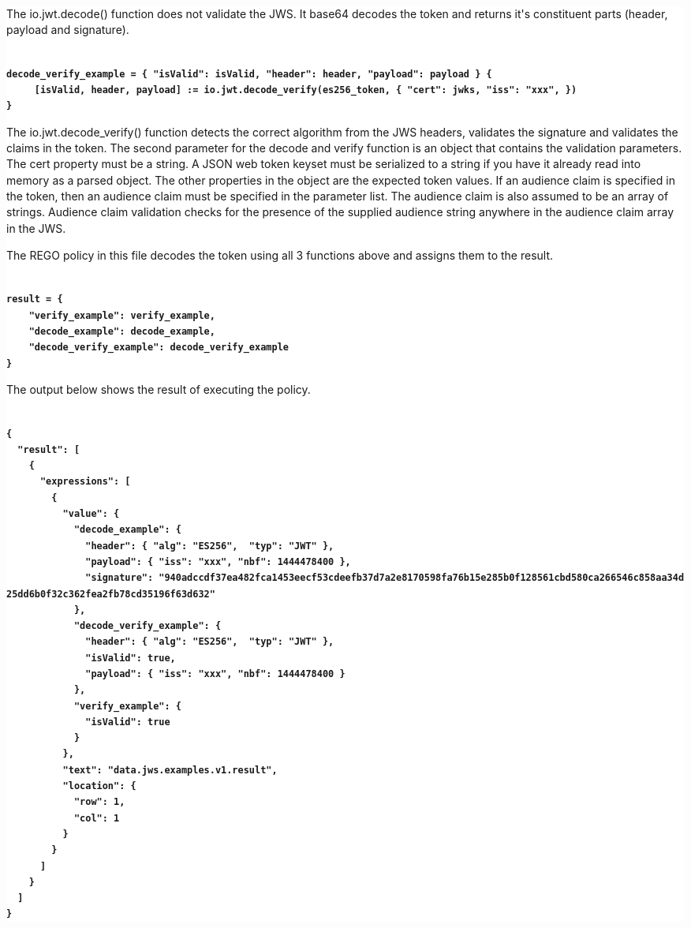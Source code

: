 The io.jwt.decode() function does not validate the JWS. It base64 decodes the token and returns it's constituent parts (header, payload and signature).

<pre><code><strong>
decode_verify_example = { "isValid": isValid, "header": header, "payload": payload } {
     [isValid, header, payload] := io.jwt.decode_verify(es256_token, { "cert": jwks, "iss": "xxx", })
}
</strong></code></pre>

The io.jwt.decode_verify() function detects the correct algorithm from the JWS headers, validates the signature and validates the claims in the token. The second parameter for the decode and verify function is an object that contains the validation parameters. The cert property must be a string. A JSON web token keyset must be serialized to a string if you have it already read into memory as a parsed object. The other properties in the object are the expected token values. If an audience claim is specified in the token, then an audience claim must be specified in the parameter list. The audience claim is also assumed to be an array of strings. Audience claim validation checks for the presence of the supplied audience string anywhere in the audience claim array in the JWS. 

The REGO policy in this file decodes the token using all 3 functions above and assigns them to the result. 

<pre><code><strong>
result = {
    "verify_example": verify_example,
    "decode_example": decode_example,
    "decode_verify_example": decode_verify_example
}
</strong></code></pre>

The output below shows the result of executing the policy. 

<pre><code><strong>
{
  "result": [
    {
      "expressions": [
        {
          "value": {
            "decode_example": {
              "header": { "alg": "ES256",  "typ": "JWT" },
              "payload": { "iss": "xxx", "nbf": 1444478400 },
              "signature": "940adccdf37ea482fca1453eecf53cdeefb37d7a2e8170598fa76b15e285b0f128561cbd580ca266546c858aa34d25dd6b0f32c362fea2fb78cd35196f63d632"
            },
            "decode_verify_example": {
              "header": { "alg": "ES256",  "typ": "JWT" },
              "isValid": true,
              "payload": { "iss": "xxx", "nbf": 1444478400 }
            },
            "verify_example": {
              "isValid": true
            }
          },
          "text": "data.jws.examples.v1.result",
          "location": {
            "row": 1,
            "col": 1
          }
        }
      ]
    }
  ]
}
</strong></code></pre>
